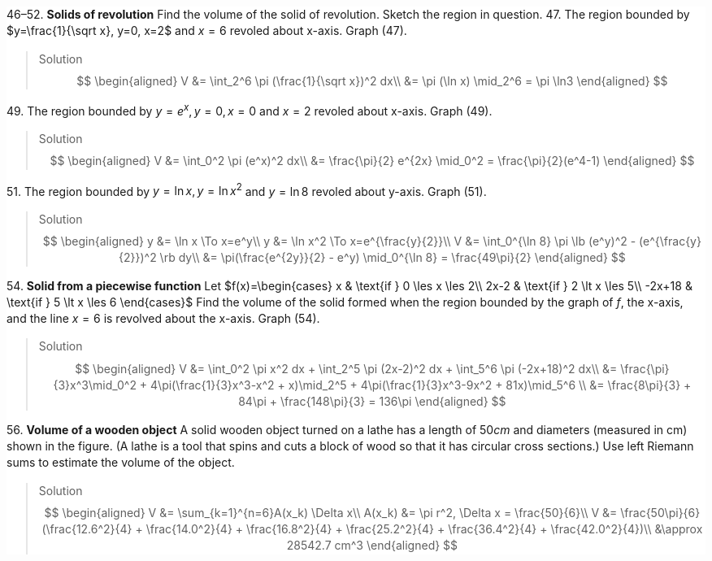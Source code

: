 46–52\. **Solids of revolution** Find the volume of the solid of revolution. Sketch the region in question.
47\. The region bounded by $y=\frac{1}{\sqrt x}, y=0, x=2$ and $x=6$ revoled about x-axis. Graph (47).
>Solution
$$
\begin{aligned}
V &= \int_2^6 \pi (\frac{1}{\sqrt x})^2 dx\\
&= \pi (\ln x) \mid_2^6 = \pi \ln3
\end{aligned}
$$

49\. The region bounded by $y=e^x, y=0, x=0$ and $x=2$ revoled about x-axis. Graph (49).
>Solution
$$
\begin{aligned}
V &= \int_0^2 \pi (e^x)^2 dx\\
&= \frac{\pi}{2} e^{2x} \mid_0^2 = \frac{\pi}{2}(e^4-1)
\end{aligned}
$$

51\. The region bounded by $y=\ln x, y=\ln x^2$ and $y=\ln 8$ revoled about y-axis. Graph (51).
>Solution
$$
\begin{aligned}
y &= \ln x \To x=e^y\\
y &= \ln x^2 \To x=e^{\frac{y}{2}}\\
V &= \int_0^{\ln 8} \pi \lb (e^y)^2 - (e^{\frac{y}{2}})^2 \rb dy\\
&= \pi(\frac{e^{2y}}{2} - e^y) \mid_0^{\ln 8} = \frac{49\pi}{2}
\end{aligned}
$$

54\. **Solid from a piecewise function** Let $f(x)=\begin{cases}
x & \text{if } 0 \les x \les 2\\
2x-2 & \text{if } 2 \lt x \les 5\\
-2x+18 & \text{if } 5 \lt x \les 6
\end{cases}$
Find the volume of the solid formed when the region bounded by the graph of $f$, the x-axis, and the line $x = 6$ is revolved about the x-axis. Graph (54).
>Solution
$$
\begin{aligned}
V &= \int_0^2 \pi x^2 dx + \int_2^5 \pi (2x-2)^2 dx + \int_5^6 \pi (-2x+18)^2 dx\\
&= \frac{\pi}{3}x^3\mid_0^2 + 4\pi(\frac{1}{3}x^3-x^2 + x)\mid_2^5 + 4\pi(\frac{1}{3}x^3-9x^2 + 81x)\mid_5^6 \\
&= \frac{8\pi}{3} + 84\pi + \frac{148\pi}{3} = 136\pi
\end{aligned}
$$

56\. **Volume of a wooden object** A solid wooden object turned on a lathe has a length of $50 cm$ and diameters (measured in cm) shown in the figure. (A lathe is a tool that spins and cuts a block of wood so that it has circular cross sections.) Use left Riemann sums to estimate the volume of the object.
>Solution
$$
\begin{aligned}
V &= \sum_{k=1}^{n=6}A(x_k) \Delta x\\
A(x_k) &= \pi r^2, \Delta x = \frac{50}{6}\\
V &= \frac{50\pi}{6}(\frac{12.6^2}{4} + \frac{14.0^2}{4} + \frac{16.8^2}{4} + \frac{25.2^2}{4} + \frac{36.4^2}{4} + \frac{42.0^2}{4})\\
&\approx 28542.7 cm^3
\end{aligned}
$$
